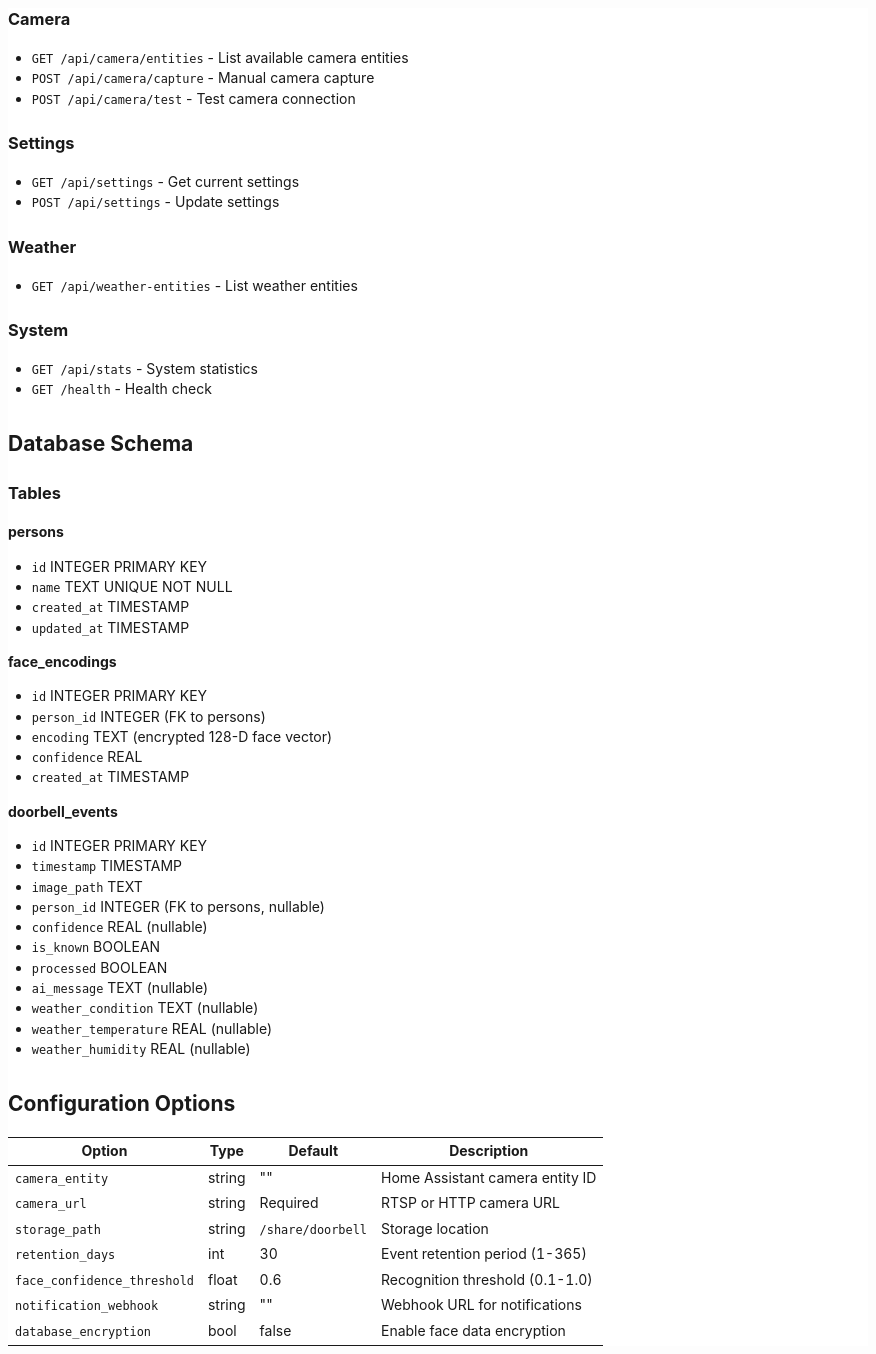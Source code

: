 ### Camera
- `GET /api/camera/entities` - List available camera entities
- `POST /api/camera/capture` - Manual camera capture
- `POST /api/camera/test` - Test camera connection

### Settings
- `GET /api/settings` - Get current settings
- `POST /api/settings` - Update settings

### Weather
- `GET /api/weather-entities` - List weather entities

### System
- `GET /api/stats` - System statistics
- `GET /health` - Health check

## Database Schema

### Tables

**persons**
- `id` INTEGER PRIMARY KEY
- `name` TEXT UNIQUE NOT NULL
- `created_at` TIMESTAMP
- `updated_at` TIMESTAMP

**face_encodings**
- `id` INTEGER PRIMARY KEY
- `person_id` INTEGER (FK to persons)
- `encoding` TEXT (encrypted 128-D face vector)
- `confidence` REAL
- `created_at` TIMESTAMP

**doorbell_events**
- `id` INTEGER PRIMARY KEY
- `timestamp` TIMESTAMP
- `image_path` TEXT
- `person_id` INTEGER (FK to persons, nullable)
- `confidence` REAL (nullable)
- `is_known` BOOLEAN
- `processed` BOOLEAN
- `ai_message` TEXT (nullable)
- `weather_condition` TEXT (nullable)
- `weather_temperature` REAL (nullable)
- `weather_humidity` REAL (nullable)

## Configuration Options

| Option | Type | Default | Description |
|--------|------|---------|-------------|
| `camera_entity` | string | "" | Home Assistant camera entity ID |
| `camera_url` | string | Required | RTSP or HTTP camera URL |
| `storage_path` | string | `/share/doorbell` | Storage location |
| `retention_days` | int | 30 | Event retention period (1-365) |
| `face_confidence_threshold` | float | 0.6 | Recognition threshold (0.1-1.0) |
| `notification_webhook` | string | "" | Webhook URL for notifications |
| `database_encryption` | bool | false | Enable face data encryption |